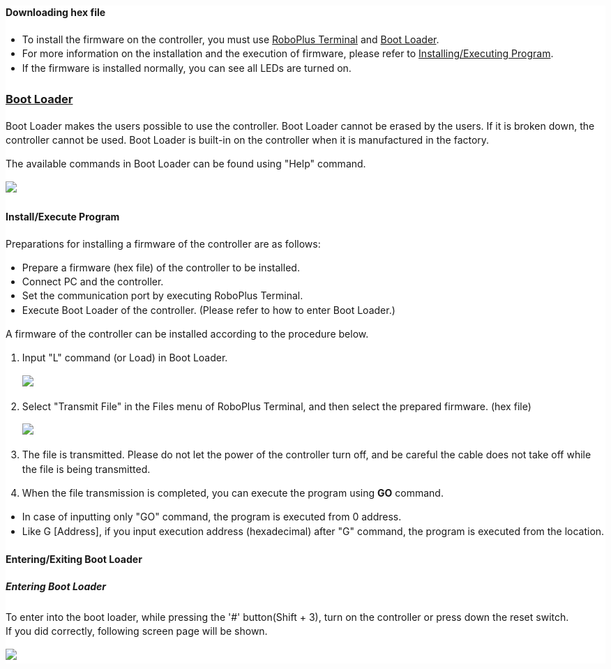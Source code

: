 #### Downloading hex file

- To install the firmware on the controller, you must use [RoboPlus Terminal] and [Boot Loader](#boot-loader).
- For more information on the installation and the execution of firmware, please refer to [Installing/Executing Program](#installexecute-program).
- If the firmware is installed normally, you can see all LEDs are turned on.

### <a name="boot-loader"></a>[Boot Loader](#boot-loader)

Boot Loader makes the users possible to use the controller.  Boot Loader cannot be erased by the users.  If it is broken down, the controller cannot be used. Boot Loader is built-in on the controller when it is manufactured in the factory.

The available commands in Boot Loader can be found using "Help" command.

![](/assets/images/sw/sdk/embedded_041.png)

#### <a nmae="installexecute-program">Install/Execute Program</a>

Preparations for installing a firmware of the controller are as follows:
- Prepare a firmware (hex file) of the controller to be installed.
- Connect PC and the controller.
- Set the communication port by executing RoboPlus Terminal.
- Execute Boot Loader of the controller. (Please refer to how to enter Boot Loader.)

A firmware of the controller can be installed according to the procedure below.

1. Input "L" command (or Load) in Boot Loader.

    ![](/assets/images/sw/sdk/embedded_042.png)

2. Select "Transmit File" in the Files menu of RoboPlus Terminal, and then select the prepared firmware. (hex file)

    ![](/assets/images/sw/sdk/embedded_043.png)

3. The file is transmitted. Please do not let the power of the controller turn off, and be careful the cable does not take off while the file is being transmitted.

4. When the file transmission is completed, you can execute the program using **GO** command.
  - In case of inputting only "GO" command, the program is executed from 0 address.
  - Like G [Address], if you input execution address (hexadecimal) after "G" command, the program is executed from the location.

#### Entering/Exiting Boot Loader

##### Entering Boot Loader

To enter into the boot loader, while pressing the  '#' button(Shift + 3), turn on the controller or press down the reset switch.    
If you did correctly, following screen page will be shown.

![](/assets/images/sw/sdk/embedded_044.png)


[RoboPlus Terminal]: /docs/en/software/rplus1/task/terminal/
[CM-510]: /docs/en/parts/controller/cm-510/
[CM-700]: /docs/en/parts/controller/cm-700/
[Download CM-510 SDK]: https://robotis.s3.ap-northeast-2.amazonaws.com/support/en/baggage_files/embeded_c/embeded_c(cm510_v1.02).zip
[Download CM-700 SDK]: https://robotis.s3.ap-northeast-2.amazonaws.com/support/en/baggage_files/embeded_c/embeded_c(cm700_v1.02).zip
